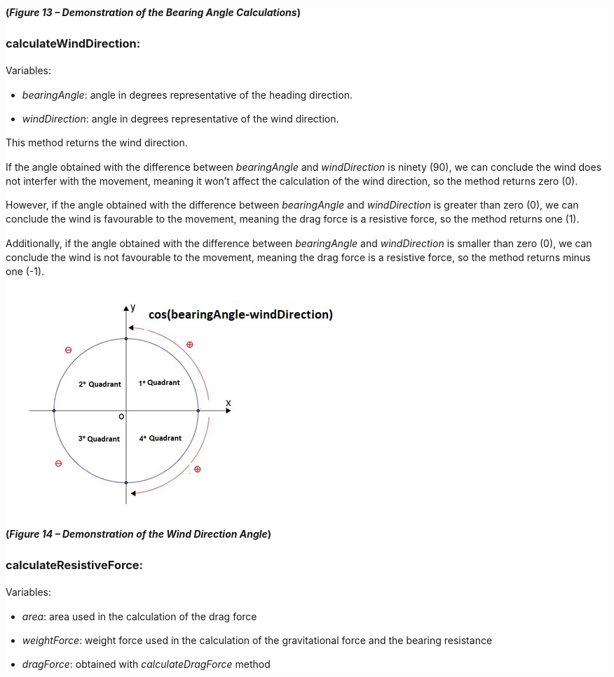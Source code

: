 **(*Figure 13 – Demonstration of the Bearing Angle Calculations*)** 

 

### calculateWindDirection: 

Variables: 

  - *bearingAngle*: angle in degrees representative of the heading direction. 

  - *windDirection*: angle in degrees representative of the wind direction. 

This method returns the wind direction. 

If the angle obtained with the difference between *bearingAngle* and *windDirection* is ninety (90), we can conclude the wind does not interfer with the movement, meaning it won’t affect the calculation of the wind direction, so the method returns zero (0). 

However, if the angle obtained with the difference between *bearingAngle* and *windDirection* is greater than zero (0), we can conclude the wind is favourable to the movement, meaning the drag force is a resistive force, so the method returns one (1). 

Additionally, if the angle obtained with the difference between *bearingAngle* and *windDirection* is smaller than zero (0), we can conclude the wind is not favourable to the movement, meaning the drag force is a resistive force, so the method returns minus one (-1). 

 

![Figure 14 – Demonstration of the Wind Direction Angle](Pictures/fig14-demonstration-wind-direction-angle.jpg) 

**(*Figure 14 – Demonstration of the Wind Direction Angle*)** 

### calculateResistiveForce: 

Variables: 

  - *area*: area used in the calculation of the drag force 

  - *weightForce*: weight force used in the calculation of the gravitational force and the bearing resistance 

  - *dragForce*: obtained with *calculateDragForce* method 
